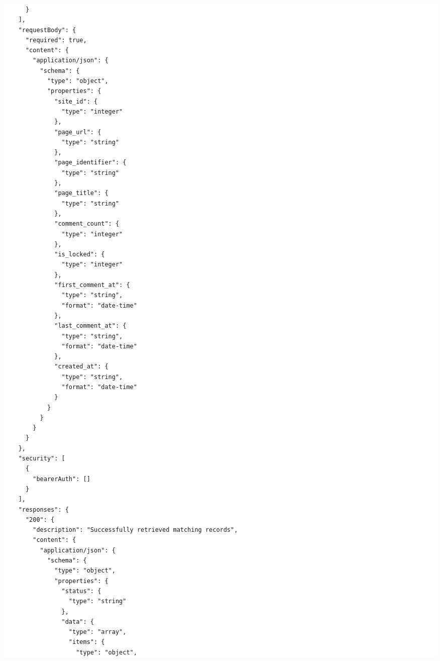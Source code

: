           }
        ],
        "requestBody": {
          "required": true,
          "content": {
            "application/json": {
              "schema": {
                "type": "object",
                "properties": {
                  "site_id": {
                    "type": "integer"
                  },
                  "page_url": {
                    "type": "string"
                  },
                  "page_identifier": {
                    "type": "string"
                  },
                  "page_title": {
                    "type": "string"
                  },
                  "comment_count": {
                    "type": "integer"
                  },
                  "is_locked": {
                    "type": "integer"
                  },
                  "first_comment_at": {
                    "type": "string",
                    "format": "date-time"
                  },
                  "last_comment_at": {
                    "type": "string",
                    "format": "date-time"
                  },
                  "created_at": {
                    "type": "string",
                    "format": "date-time"
                  }
                }
              }
            }
          }
        },
        "security": [
          {
            "bearerAuth": []
          }
        ],
        "responses": {
          "200": {
            "description": "Successfully retrieved matching records",
            "content": {
              "application/json": {
                "schema": {
                  "type": "object",
                  "properties": {
                    "status": {
                      "type": "string"
                    },
                    "data": {
                      "type": "array",
                      "items": {
                        "type": "object",